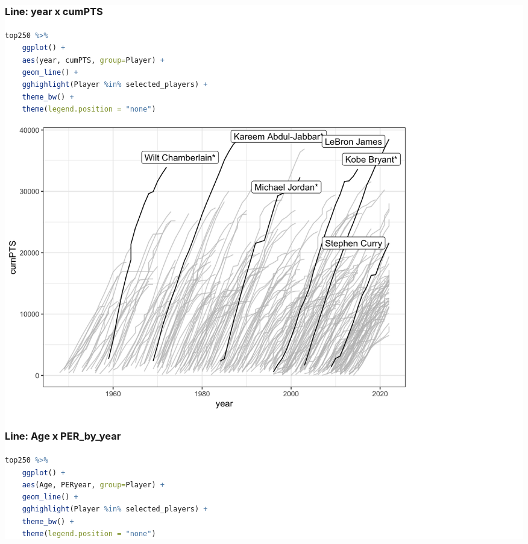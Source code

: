 ### Line: year x cumPTS


```r
top250 %>%
    ggplot() + 
    aes(year, cumPTS, group=Player) +
    geom_line() +
    gghighlight(Player %in% selected_players) +
    theme_bw() + 
    theme(legend.position = "none")
```

<img src="Z1-wgoitg-nytimes_files/figure-html/unnamed-chunk-13-1.png" width="672" />

### Line: Age x PER_by_year


```r
top250 %>%
    ggplot() + 
    aes(Age, PERyear, group=Player) +
    geom_line() +
    gghighlight(Player %in% selected_players) +
    theme_bw() + 
    theme(legend.position = "none")
```
